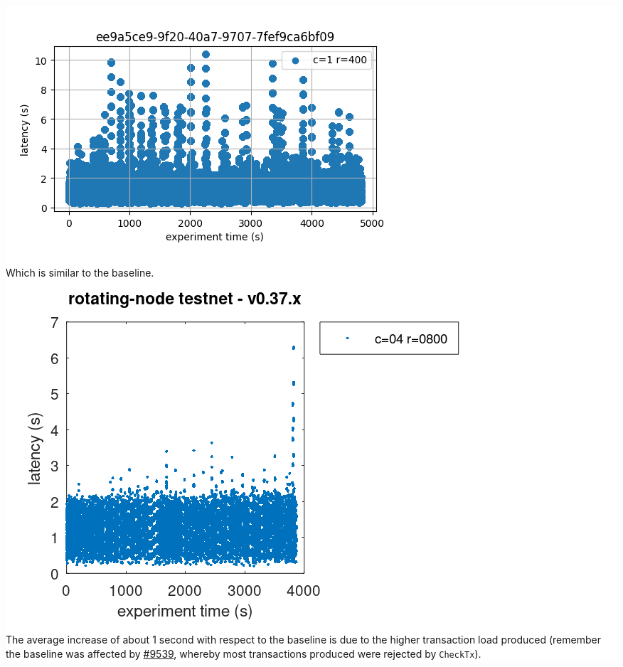 ![rotating-all-latencies](img38/rotating/rotating_latencies.png)

Which is similar to the baseline.

![rotating-all-latencies](img37/200nodes_tm037/v037_rotating_latencies.png)

The average increase of about 1 second with respect to the baseline is due to the higher
transaction load produced (remember the baseline was affected by [\#9539], whereby most transactions
produced were rejected by `CheckTx`).


[\#9539]: https://github.com/tendermint/tendermint/issues/9539
[\#9548]: https://github.com/tendermint/tendermint/issues/9548
[\#539]: https://github.com/airchains-network/wasmbft/issues/539
[\#546]: https://github.com/airchains-network/wasmbft/issues/546
[\#562]: https://github.com/airchains-network/wasmbft/issues/562
[end-to-end]: https://github.com/airchains-network/wasmbft/tree/main/test/e2e